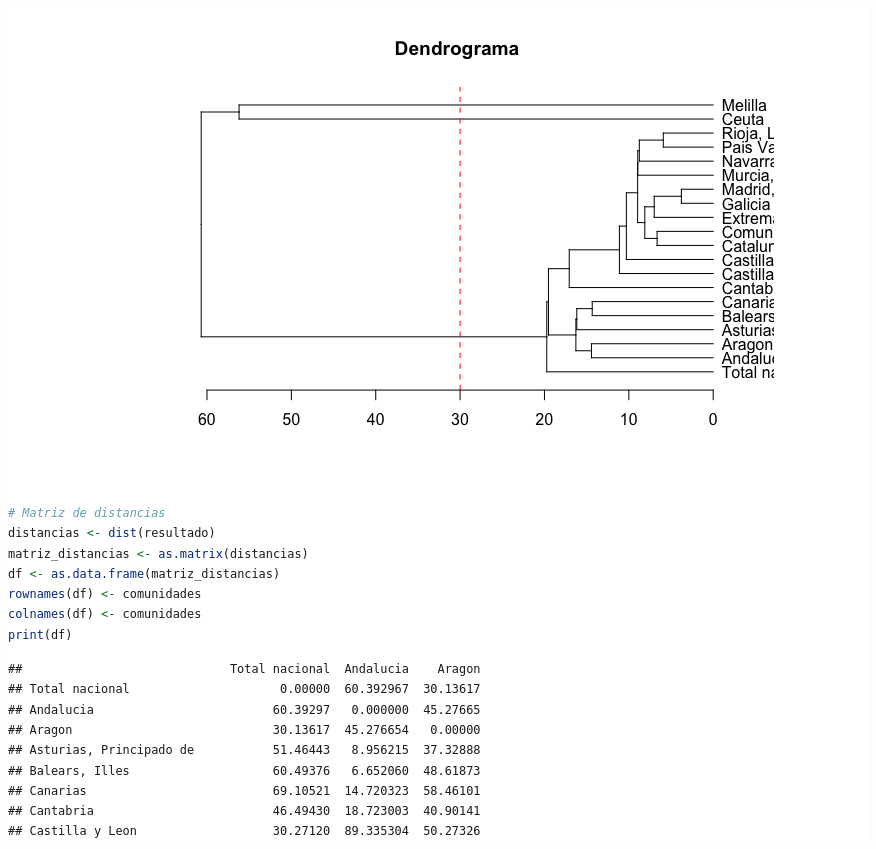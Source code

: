 <img src="VarCovid_files/figure-markdown_github/unnamed-chunk-1-1.png" style="display: block; margin: auto;" />

``` r
# Matriz de distancias
distancias <- dist(resultado)
matriz_distancias <- as.matrix(distancias)
df <- as.data.frame(matriz_distancias)
rownames(df) <- comunidades
colnames(df) <- comunidades
print(df)
```

    ##                             Total nacional  Andalucia    Aragon
    ## Total nacional                     0.00000  60.392967  30.13617
    ## Andalucia                         60.39297   0.000000  45.27665
    ## Aragon                            30.13617  45.276654   0.00000
    ## Asturias, Principado de           51.46443   8.956215  37.32888
    ## Balears, Illes                    60.49376   6.652060  48.61873
    ## Canarias                          69.10521  14.720323  58.46101
    ## Cantabria                         46.49430  18.723003  40.90141
    ## Castilla y Leon                   30.27120  89.335304  50.27326